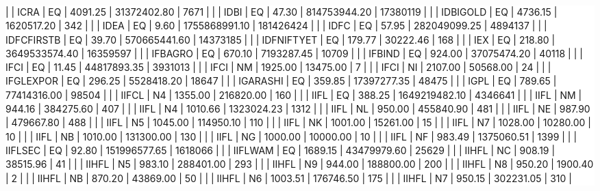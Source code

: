 |  | ICRA | EQ | 4091.25 | 31372402.80 | 7671 |
|  | IDBI | EQ | 47.30 | 814753944.20 | 17380119 |
|  | IDBIGOLD | EQ | 4736.15 | 1620517.20 | 342 |
|  | IDEA | EQ | 9.60 | 1755868991.10 | 181426424 |
|  | IDFC | EQ | 57.95 | 282049099.25 | 4894137 |
|  | IDFCFIRSTB | EQ | 39.70 | 570665441.60 | 14373185 |
|  | IDFNIFTYET | EQ | 179.77 | 30222.46 | 168 |
|  | IEX | EQ | 218.80 | 3649533574.40 | 16359597 |
|  | IFBAGRO | EQ | 670.10 | 7193287.45 | 10709 |
|  | IFBIND | EQ | 924.00 | 37075474.20 | 40118 |
|  | IFCI | EQ | 11.45 | 44817893.35 | 3931013 |
|  | IFCI | NM | 1925.00 | 13475.00 | 7 |
|  | IFCI | NI | 2107.00 | 50568.00 | 24 |
|  | IFGLEXPOR | EQ | 296.25 | 5528418.20 | 18647 |
|  | IGARASHI | EQ | 359.85 | 17397277.35 | 48475 |
|  | IGPL | EQ | 789.65 | 77414316.00 | 98504 |
|  | IIFCL | N4 | 1355.00 | 216820.00 | 160 |
|  | IIFL | EQ | 388.25 | 1649219482.10 | 4346641 |
|  | IIFL | NM | 944.16 | 384275.60 | 407 |
|  | IIFL | N4 | 1010.66 | 1323024.23 | 1312 |
|  | IIFL | NL | 950.00 | 455840.90 | 481 |
|  | IIFL | NE | 987.90 | 479667.80 | 488 |
|  | IIFL | N5 | 1045.00 | 114950.10 | 110 |
|  | IIFL | NK | 1001.00 | 15261.00 | 15 |
|  | IIFL | N7 | 1028.00 | 10280.00 | 10 |
|  | IIFL | NB | 1010.00 | 131300.00 | 130 |
|  | IIFL | NG | 1000.00 | 10000.00 | 10 |
|  | IIFL | NF | 983.49 | 1375060.51 | 1399 |
|  | IIFLSEC | EQ | 92.80 | 151996577.65 | 1618066 |
|  | IIFLWAM | EQ | 1689.15 | 43479979.60 | 25629 |
|  | IIHFL | NC | 908.19 | 38515.96 | 41 |
|  | IIHFL | N5 | 983.10 | 288401.00 | 293 |
|  | IIHFL | N9 | 944.00 | 188800.00 | 200 |
|  | IIHFL | N8 | 950.20 | 1900.40 | 2 |
|  | IIHFL | NB | 870.20 | 43869.00 | 50 |
|  | IIHFL | N6 | 1003.51 | 176746.50 | 175 |
|  | IIHFL | N7 | 950.15 | 302231.05 | 310 |